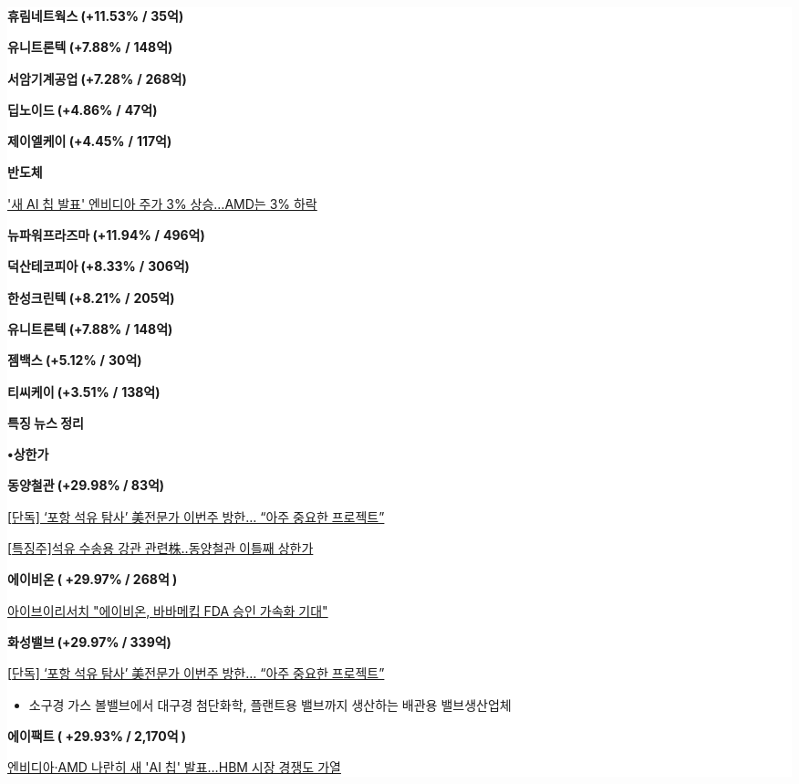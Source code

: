 **휴림네트웍스 (+11.53%** **/** **35억)**

**유니트론텍 (+7.88%** **/** **148억)**

**서암기계공업 (+7.28%** **/** **268억)**

**딥노이드 (+4.86%** **/** **47억)**

**제이엘케이 (+4.45%** **/** **117억)**



**반도체**



['새 AI 칩 발표' 엔비디아 주가 3% 상승…AMD는 3% 하락](https://www.yna.co.kr/view/AKR20240604002200091?input=1195m)



**뉴파워프라즈마 (+11.94%** **/** **496억)**

**덕산테코피아 (+8.33%** **/** **306억)**

**한성크린텍 (+8.21%** **/** **205억)**

**유니트론텍 (+7.88%** **/** **148억)**

**젬백스 (+5.12%** **/** **30억)**

**티씨케이 (+3.51%** **/** **138억)**



**특징 뉴스 정리**



**•상한가**



**동양철관 (+29.98% / 83억)**

[[단독\] ‘포항 석유 탐사’ 美전문가 이번주 방한… “아주 중요한 프로젝트”](https://www.chosun.com/international/us/2024/06/04/F4QVT2G3VJH2ZLPQEID2U2WYSE/?utm_source=naver&utm_medium=referral&utm_campaign=naver-news)

[[특징주\]석유 수송용 강관 관련株‥동양철관 이틀째 상한가](https://view.asiae.co.kr/article/2024060414125292390)



**에이비온 ( +29.97% / 268억 )**

[아이브이리서치 "에이비온, 바바메킵 FDA 승인 가속화 기대"](https://www.etoday.co.kr/news/view/2366581)



**화성밸브 (+29.97% / 339억)**

[[단독\] ‘포항 석유 탐사’ 美전문가 이번주 방한… “아주 중요한 프로젝트”](https://www.chosun.com/international/us/2024/06/04/F4QVT2G3VJH2ZLPQEID2U2WYSE/?utm_source=naver&utm_medium=referral&utm_campaign=naver-news)

- 소구경 가스 볼밸브에서 대구경 첨단화학, 플랜트용 밸브까지 생산하는 배관용 밸브생산업체



**에이팩트 ( +29.93% / 2,170억 )**

[엔비디아·AMD 나란히 새 'AI 칩' 발표…HBM 시장 경쟁도 가열](https://www.yna.co.kr/view/AKR20240604119400003)
